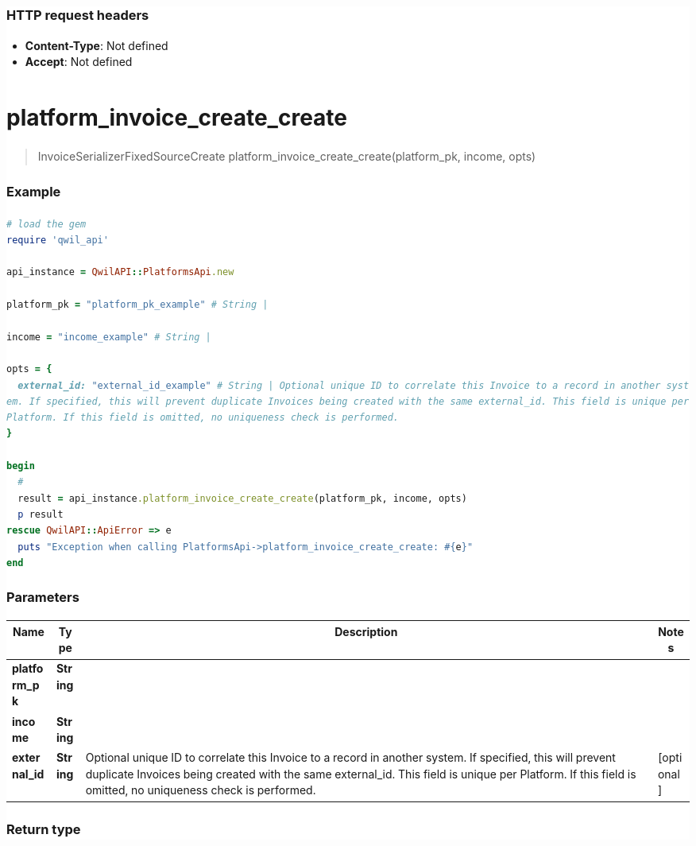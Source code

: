 ### HTTP request headers

 - **Content-Type**: Not defined
 - **Accept**: Not defined



# **platform_invoice_create_create**
> InvoiceSerializerFixedSourceCreate platform_invoice_create_create(platform_pk, income, opts)





### Example
```ruby
# load the gem
require 'qwil_api'

api_instance = QwilAPI::PlatformsApi.new

platform_pk = "platform_pk_example" # String | 

income = "income_example" # String | 

opts = { 
  external_id: "external_id_example" # String | Optional unique ID to correlate this Invoice to a record in another system. If specified, this will prevent duplicate Invoices being created with the same external_id. This field is unique per Platform. If this field is omitted, no uniqueness check is performed.
}

begin
  #
  result = api_instance.platform_invoice_create_create(platform_pk, income, opts)
  p result
rescue QwilAPI::ApiError => e
  puts "Exception when calling PlatformsApi->platform_invoice_create_create: #{e}"
end
```

### Parameters

Name | Type | Description  | Notes
------------- | ------------- | ------------- | -------------
 **platform_pk** | **String**|  | 
 **income** | **String**|  | 
 **external_id** | **String**| Optional unique ID to correlate this Invoice to a record in another system. If specified, this will prevent duplicate Invoices being created with the same external_id. This field is unique per Platform. If this field is omitted, no uniqueness check is performed. | [optional] 

### Return type
